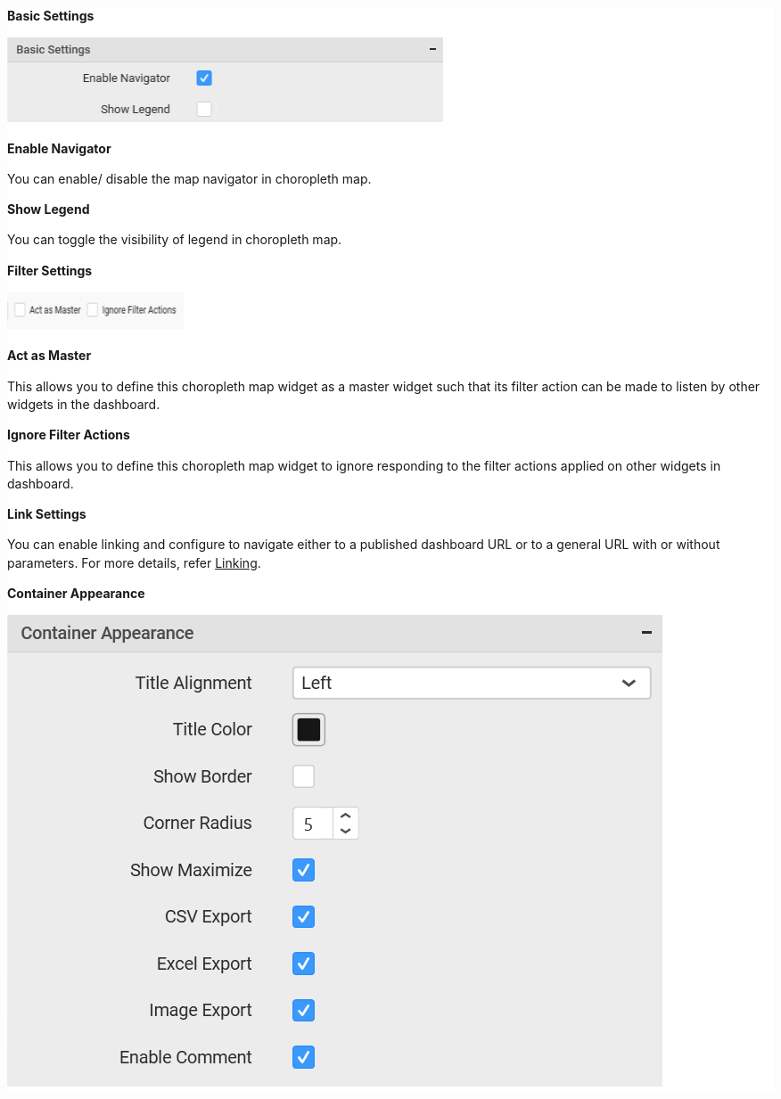 **Basic Settings**

![](images/choroplethmap_img21.png)

**Enable Navigator**

You can enable/ disable the map navigator in choropleth map.

**Show Legend**

You can toggle the visibility of legend in choropleth map.

**Filter Settings**     

![](images/choroplethmap_img22.png)

**Act as Master**

This allows you to define this choropleth map widget as a master widget such that its filter action can be made to listen by other widgets in the dashboard.

**Ignore Filter Actions**

This allows you to define this choropleth map widget to ignore responding to the filter actions applied on other widgets in dashboard.

**Link Settings**

You can enable linking and configure to navigate either to a published dashboard URL or to a general URL with or without parameters. For more details, refer [Linking](/en-us/dashboard-platform/dashboard-designer/compose-dashboard/linking-urls-and-dashboards). 

**Container Appearance**

![](images/choroplethmap_img23.png)